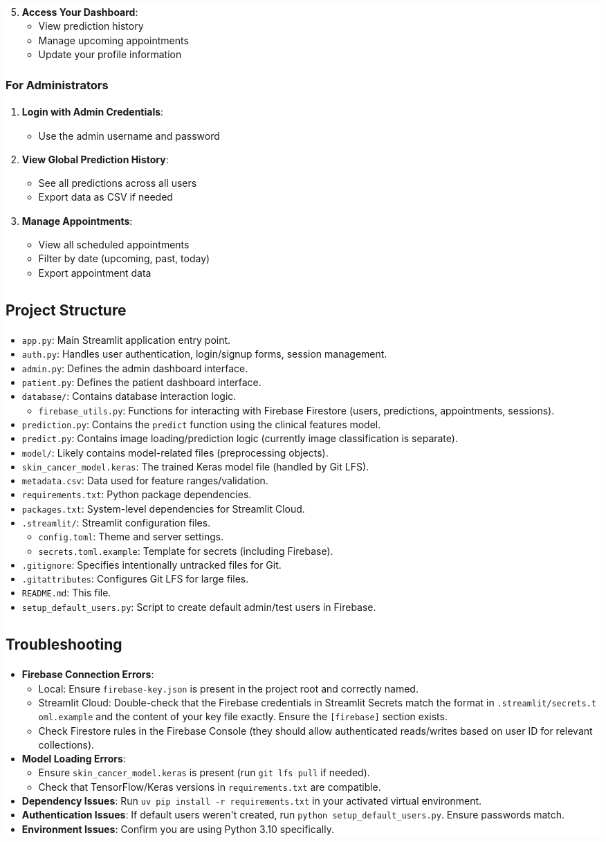 5. **Access Your Dashboard**:
   - View prediction history
   - Manage upcoming appointments
   - Update your profile information

### For Administrators

1. **Login with Admin Credentials**:
   - Use the admin username and password

2. **View Global Prediction History**:
   - See all predictions across all users
   - Export data as CSV if needed

3. **Manage Appointments**:
   - View all scheduled appointments
   - Filter by date (upcoming, past, today)
   - Export appointment data

## Project Structure

-   `app.py`: Main Streamlit application entry point.
-   `auth.py`: Handles user authentication, login/signup forms, session management.
-   `admin.py`: Defines the admin dashboard interface.
-   `patient.py`: Defines the patient dashboard interface.
-   `database/`: Contains database interaction logic.
    -   `firebase_utils.py`: Functions for interacting with Firebase Firestore (users, predictions, appointments, sessions).
-   `prediction.py`: Contains the `predict` function using the clinical features model.
-   `predict.py`: Contains image loading/prediction logic (currently image classification is separate).
-   `model/`: Likely contains model-related files (preprocessing objects).
-   `skin_cancer_model.keras`: The trained Keras model file (handled by Git LFS).
-   `metadata.csv`: Data used for feature ranges/validation.
-   `requirements.txt`: Python package dependencies.
-   `packages.txt`: System-level dependencies for Streamlit Cloud.
-   `.streamlit/`: Streamlit configuration files.
    -   `config.toml`: Theme and server settings.
    -   `secrets.toml.example`: Template for secrets (including Firebase).
-   `.gitignore`: Specifies intentionally untracked files for Git.
-   `.gitattributes`: Configures Git LFS for large files.
-   `README.md`: This file.
-   `setup_default_users.py`: Script to create default admin/test users in Firebase.

## Troubleshooting

-   **Firebase Connection Errors**:
    *   Local: Ensure `firebase-key.json` is present in the project root and correctly named.
    *   Streamlit Cloud: Double-check that the Firebase credentials in Streamlit Secrets match the format in `.streamlit/secrets.toml.example` and the content of your key file exactly. Ensure the `[firebase]` section exists.
    *   Check Firestore rules in the Firebase Console (they should allow authenticated reads/writes based on user ID for relevant collections).
-   **Model Loading Errors**:
    *   Ensure `skin_cancer_model.keras` is present (run `git lfs pull` if needed).
    *   Check that TensorFlow/Keras versions in `requirements.txt` are compatible.
-   **Dependency Issues**: Run `uv pip install -r requirements.txt` in your activated virtual environment.
-   **Authentication Issues**: If default users weren't created, run `python setup_default_users.py`. Ensure passwords match.
-   **Environment Issues**: Confirm you are using Python 3.10 specifically.
